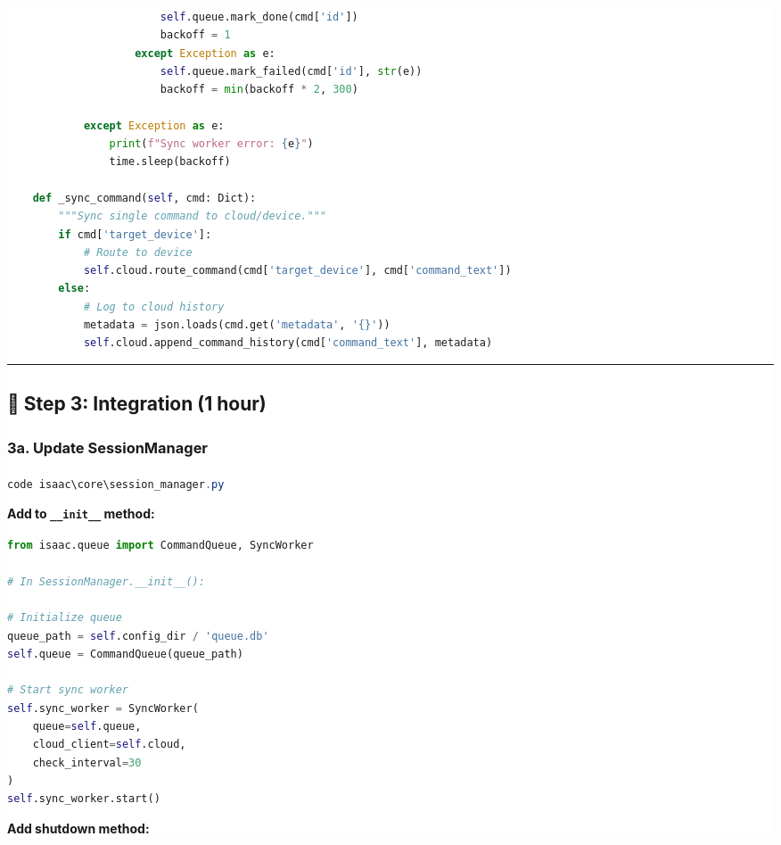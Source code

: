 ```python
                        self.queue.mark_done(cmd['id'])
                        backoff = 1
                    except Exception as e:
                        self.queue.mark_failed(cmd['id'], str(e))
                        backoff = min(backoff * 2, 300)
                
            except Exception as e:
                print(f"Sync worker error: {e}")
                time.sleep(backoff)
    
    def _sync_command(self, cmd: Dict):
        """Sync single command to cloud/device."""
        if cmd['target_device']:
            # Route to device
            self.cloud.route_command(cmd['target_device'], cmd['command_text'])
        else:
            # Log to cloud history
            metadata = json.loads(cmd.get('metadata', '{}'))
            self.cloud.append_command_history(cmd['command_text'], metadata)
```

---

## 🔗 Step 3: Integration (1 hour)

### 3a. Update SessionManager

```powershell
code isaac\core\session_manager.py
```

**Add to `__init__` method:**

```python
from isaac.queue import CommandQueue, SyncWorker

# In SessionManager.__init__():

# Initialize queue
queue_path = self.config_dir / 'queue.db'
self.queue = CommandQueue(queue_path)

# Start sync worker
self.sync_worker = SyncWorker(
    queue=self.queue,
    cloud_client=self.cloud,
    check_interval=30
)
self.sync_worker.start()
```

**Add shutdown method:**
